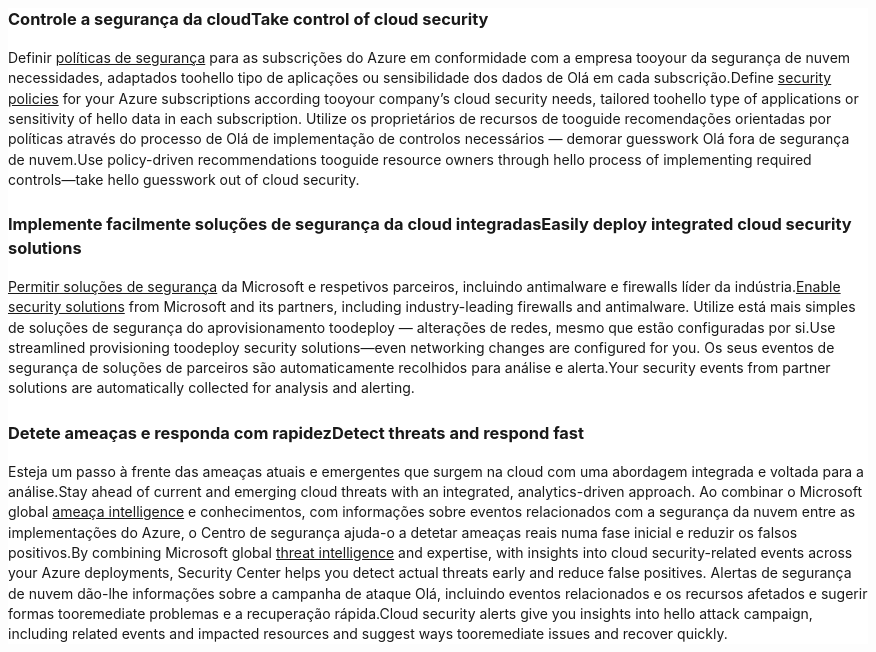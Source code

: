 ### <a name="take-control-of-cloud-security"></a><span data-ttu-id="0b174-211">Controle a segurança da cloud</span><span class="sxs-lookup"><span data-stu-id="0b174-211">Take control of cloud security</span></span>
<span data-ttu-id="0b174-212">Definir [políticas de segurança](https://docs.microsoft.com/azure/security-center/security-center-policies) para as subscrições do Azure em conformidade com a empresa tooyour da segurança de nuvem necessidades, adaptados toohello tipo de aplicações ou sensibilidade dos dados de Olá em cada subscrição.</span><span class="sxs-lookup"><span data-stu-id="0b174-212">Define [security policies](https://docs.microsoft.com/azure/security-center/security-center-policies) for your Azure subscriptions according tooyour company’s cloud security needs, tailored toohello type of applications or sensitivity of hello data in each subscription.</span></span> <span data-ttu-id="0b174-213">Utilize os proprietários de recursos de tooguide recomendações orientadas por políticas através do processo de Olá de implementação de controlos necessários — demorar guesswork Olá fora de segurança de nuvem.</span><span class="sxs-lookup"><span data-stu-id="0b174-213">Use policy-driven recommendations tooguide resource owners through hello process of implementing required controls—take hello guesswork out of cloud security.</span></span>

### <a name="easily-deploy-integrated-cloud-security-solutions"></a><span data-ttu-id="0b174-214">Implemente facilmente soluções de segurança da cloud integradas</span><span class="sxs-lookup"><span data-stu-id="0b174-214">Easily deploy integrated cloud security solutions</span></span>
<span data-ttu-id="0b174-215">[Permitir soluções de segurança](https://docs.microsoft.com/azure/security-center/security-center-partner-integration) da Microsoft e respetivos parceiros, incluindo antimalware e firewalls líder da indústria.</span><span class="sxs-lookup"><span data-stu-id="0b174-215">[Enable security solutions](https://docs.microsoft.com/azure/security-center/security-center-partner-integration) from Microsoft and its partners, including industry-leading firewalls and antimalware.</span></span> <span data-ttu-id="0b174-216">Utilize está mais simples de soluções de segurança do aprovisionamento toodeploy — alterações de redes, mesmo que estão configuradas por si.</span><span class="sxs-lookup"><span data-stu-id="0b174-216">Use streamlined provisioning toodeploy security solutions—even networking changes are configured for you.</span></span> <span data-ttu-id="0b174-217">Os seus eventos de segurança de soluções de parceiros são automaticamente recolhidos para análise e alerta.</span><span class="sxs-lookup"><span data-stu-id="0b174-217">Your security events from partner solutions are automatically collected for analysis and alerting.</span></span>

### <a name="detect-threats-and-respond-fast"></a><span data-ttu-id="0b174-218">Detete ameaças e responda com rapidez</span><span class="sxs-lookup"><span data-stu-id="0b174-218">Detect threats and respond fast</span></span>
<span data-ttu-id="0b174-219">Esteja um passo à frente das ameaças atuais e emergentes que surgem na cloud com uma abordagem integrada e voltada para a análise.</span><span class="sxs-lookup"><span data-stu-id="0b174-219">Stay ahead of current and emerging cloud threats with an integrated, analytics-driven approach.</span></span> <span data-ttu-id="0b174-220">Ao combinar o Microsoft global [ameaça intelligence](https://docs.microsoft.com/azure/security-center/security-center-detection-capabilities) e conhecimentos, com informações sobre eventos relacionados com a segurança da nuvem entre as implementações do Azure, o Centro de segurança ajuda-o a detetar ameaças reais numa fase inicial e reduzir os falsos positivos.</span><span class="sxs-lookup"><span data-stu-id="0b174-220">By combining Microsoft global [threat intelligence](https://docs.microsoft.com/azure/security-center/security-center-detection-capabilities) and expertise, with insights into cloud security-related events across your Azure deployments, Security Center helps you detect actual threats early and reduce false positives.</span></span> <span data-ttu-id="0b174-221">Alertas de segurança de nuvem dão-lhe informações sobre a campanha de ataque Olá, incluindo eventos relacionados e os recursos afetados e sugerir formas tooremediate problemas e a recuperação rápida.</span><span class="sxs-lookup"><span data-stu-id="0b174-221">Cloud security alerts give you insights into hello attack campaign, including related events and impacted resources and suggest ways tooremediate issues and recover quickly.</span></span>
